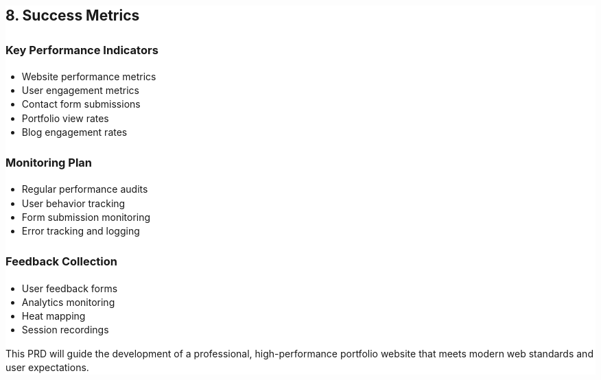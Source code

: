 ## 8. Success Metrics

### Key Performance Indicators
- Website performance metrics
- User engagement metrics
- Contact form submissions
- Portfolio view rates
- Blog engagement rates

### Monitoring Plan
- Regular performance audits
- User behavior tracking
- Form submission monitoring
- Error tracking and logging

### Feedback Collection
- User feedback forms
- Analytics monitoring
- Heat mapping
- Session recordings

This PRD will guide the development of a professional, high-performance portfolio website that meets modern web standards and user expectations.